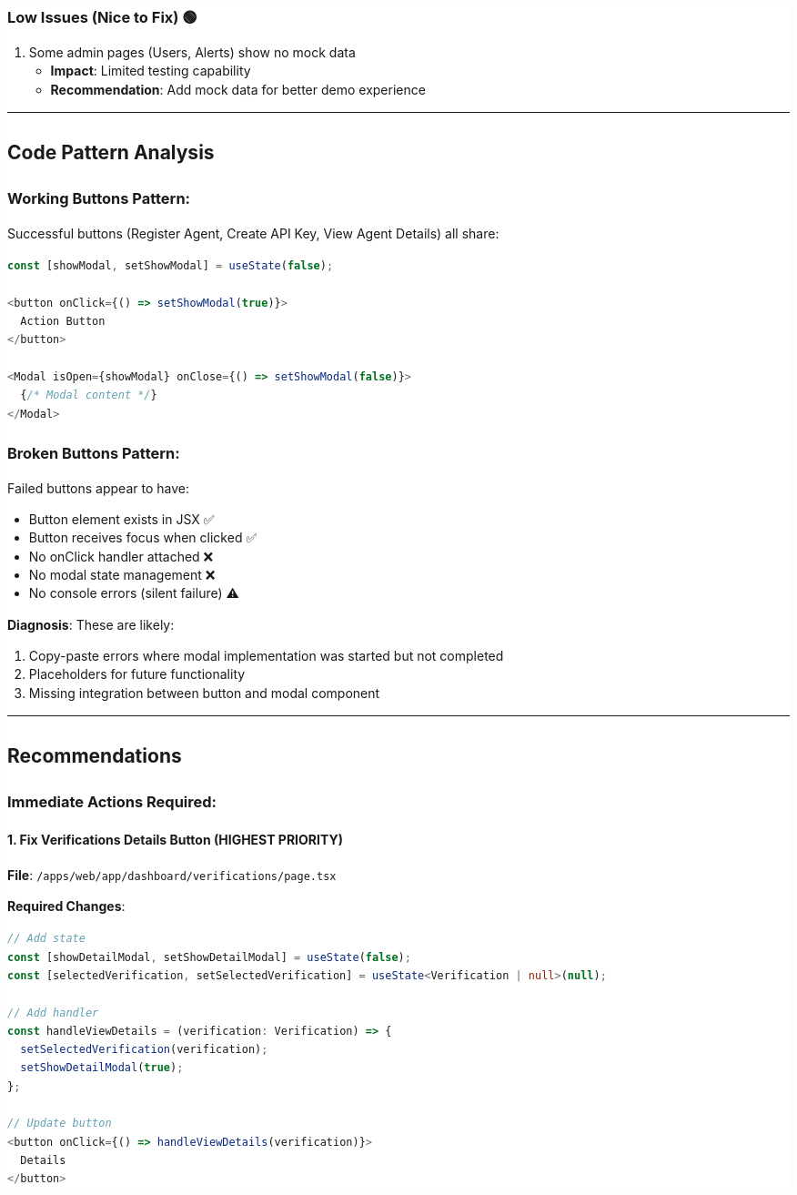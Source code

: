 ### Low Issues (Nice to Fix) 🟢

1. Some admin pages (Users, Alerts) show no mock data
   - **Impact**: Limited testing capability
   - **Recommendation**: Add mock data for better demo experience

---

## Code Pattern Analysis

### Working Buttons Pattern:
Successful buttons (Register Agent, Create API Key, View Agent Details) all share:
```typescript
const [showModal, setShowModal] = useState(false);

<button onClick={() => setShowModal(true)}>
  Action Button
</button>

<Modal isOpen={showModal} onClose={() => setShowModal(false)}>
  {/* Modal content */}
</Modal>
```

### Broken Buttons Pattern:
Failed buttons appear to have:
- Button element exists in JSX ✅
- Button receives focus when clicked ✅
- No onClick handler attached ❌
- No modal state management ❌
- No console errors (silent failure) ⚠️

**Diagnosis**: These are likely:
1. Copy-paste errors where modal implementation was started but not completed
2. Placeholders for future functionality
3. Missing integration between button and modal component

---

## Recommendations

### Immediate Actions Required:

#### 1. Fix Verifications Details Button (HIGHEST PRIORITY)
**File**: `/apps/web/app/dashboard/verifications/page.tsx`

**Required Changes**:
```typescript
// Add state
const [showDetailModal, setShowDetailModal] = useState(false);
const [selectedVerification, setSelectedVerification] = useState<Verification | null>(null);

// Add handler
const handleViewDetails = (verification: Verification) => {
  setSelectedVerification(verification);
  setShowDetailModal(true);
};

// Update button
<button onClick={() => handleViewDetails(verification)}>
  Details
</button>

```